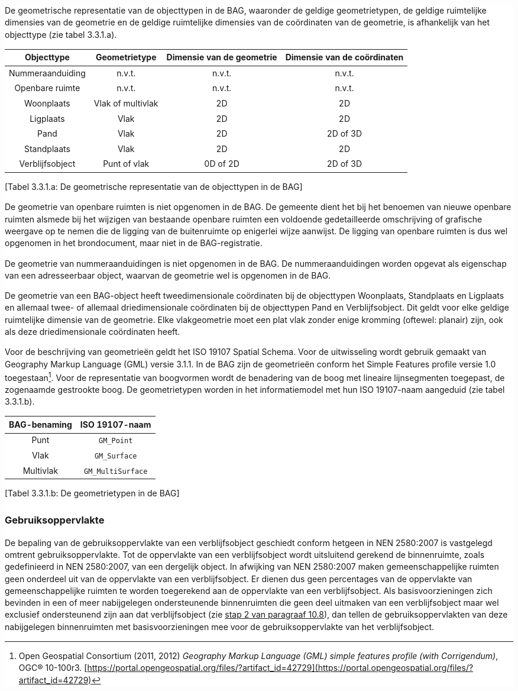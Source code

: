 De geometrische representatie van de objecttypen in de BAG, waaronder de geldige geometrietypen, de geldige ruimtelijke dimensies van de geometrie en de geldige ruimtelijke dimensies van de coördinaten van de geometrie, is afhankelijk van het objecttype (zie tabel 3.3.1.a).

| Objecttype | Geometrietype | Dimensie van de geometrie | Dimensie van de coördinaten |
| :---: | :---: | :---: | :---: |
| Nummeraanduiding | n.v.t. | n.v.t. | n.v.t. |
| Openbare ruimte | n.v.t. | n.v.t. | n.v.t. |
| Woonplaats | Vlak of multivlak | 2D | 2D |
| Ligplaats | Vlak | 2D | 2D |
| Pand | Vlak | 2D | 2D of 3D |
| Standplaats | Vlak | 2D | 2D |
| Verblijfsobject | Punt of vlak | 0D of 2D | 2D of 3D |
[Tabel 3.3.1.a: De geometrische representatie van de objecttypen in de BAG]

De geometrie van openbare ruimten is niet opgenomen in de BAG. De gemeente dient het bij het benoemen van nieuwe openbare ruimten alsmede bij het wijzigen van bestaande openbare ruimten een voldoende gedetailleerde omschrijving of grafische weergave op te nemen die de ligging van de buitenruimte op enigerlei wijze aanwijst. De ligging van openbare ruimten is dus wel opgenomen in het brondocument, maar niet in de BAG-registratie.

De geometrie van nummeraanduidingen is niet opgenomen in de BAG. De nummeraanduidingen worden opgevat als eigenschap van een adresseerbaar object, waarvan de geometrie wel is opgenomen in de BAG.

De geometrie van een BAG-object heeft tweedimensionale coördinaten bij de objecttypen Woonplaats, Standplaats en Ligplaats en allemaal twee- of allemaal driedimensionale coördinaten bij de objecttypen Pand en Verblijfsobject. Dit geldt voor elke geldige ruimtelijke dimensie van de geometrie. Elke vlakgeometrie moet een plat vlak zonder enige kromming (oftewel: planair) zijn, ook als deze driedimensionale coördinaten heeft.

Voor de beschrijving van geometrieën geldt het ISO 19107 Spatial Schema. Voor de uitwisseling wordt gebruik gemaakt van Geography Markup Language (GML) versie 3.1.1. In de BAG zijn de geometrieën conform het Simple Features profile versie 1.0 toegestaan[^3-3-1-i]. Voor de representatie van boogvormen wordt de benadering van de boog met lineaire lijnsegmenten toegepast, de zogenaamde gestrookte boog. De geometrietypen worden in het informatiemodel met hun ISO 19107-naam aangeduid (zie tabel 3.3.1.b).

| BAG-benaming | ISO 19107-naam |
| :---: | :---: |
| Punt | `GM_Point` |
| Vlak | `GM_Surface` |
| Multivlak | `GM_MultiSurface` |
[Tabel 3.3.1.b: De geometrietypen in de BAG]

[^3-3-1-i]: Open Geospatial Consortium (2011, 2012) _Geography Markup Language (GML) simple features profile (with Corrigendum)_, OGC® 10-100r3. [https://portal.opengeospatial.org/files/?artifact_id=42729](https://portal.opengeospatial.org/files/?artifact_id=42729)

### Gebruiksoppervlakte

De bepaling van de gebruiksoppervlakte van een verblijfsobject geschiedt conform hetgeen in NEN 2580:2007 is vastgelegd omtrent gebruiksoppervlakte. Tot de oppervlakte van een verblijfsobject wordt uitsluitend gerekend de binnenruimte, zoals gedefinieerd in NEN 2580:2007, van een dergelijk object. In afwijking van NEN 2580:2007 maken gemeenschappelijke ruimten geen onderdeel uit van de oppervlakte van een verblijfsobject. Er dienen dus geen percentages van de oppervlakte van gemeenschappelijke ruimten te worden toegerekend aan de oppervlakte van een verblijfsobject. Als basisvoorzieningen zich bevinden in een of meer nabijgelegen ondersteunende binnenruimten die geen deel uitmaken van een verblijfsobject maar wel exclusief ondersteunend zijn aan dat verblijfsobject (zie [stap 2 van paragraaf 10.8](objectafbakening.md#2-is-er-binnen-de-ruimte-sprake-van-aaneengesloten-samenhangend-gebruik)), dan tellen de gebruiksoppervlakten van deze nabijgelegen binnenruimten met basisvoorzieningen mee voor de gebruiksoppervlakte van het verblijfsobject.


[^3-2-i]: Het stelsel van de Rijksdriehoeksmeting (RD) is het coördinatensysteem van Nederland. [http://www.kadaster.nl/web/Themas/Registraties/Rijksdriehoeksmeting/Rijksdriehoeksstelsel.htm](http://www.kadaster.nl/web/Themas/Registraties/Rijksdriehoeksmeting/Rijksdriehoeksstelsel.htm)
[^3-7-1-i]:	De beheerder van de landelijke voorziening geeft de woonplaatscodes uit op grond van artikel 19 lid 3 van de Wet basisregistraties adressen en gebouwen en artikel 11 van het Besluit basisregistraties adressen en gebouwen. [http://wetten.overheid.nl/jci1.3:c:BWBR0023466](http://wetten.overheid.nl/jci1.3:c:BWBR0023466#Hoofdstuk3_Paragraaf2_Artikel19) en [http://wetten.overheid.nl/jci1.3:c:BWBR0025520#Hoofdstuk3_Artikel11](http://wetten.overheid.nl/jci1.3:c:BWBR0025520#Hoofdstuk3_Artikel11) en [http://www.kadaster.nl/web/Themas/Registraties/BAG/BAGartikelen/BAG-Woonplaatscodes.htm](http://www.kadaster.nl/web/Themas/Registraties/BAG/BAGartikelen/BAG-Woonplaatscodes.htm)
[^3-7-1-ii]: _Tabel 33 Gemeententabel_ maakt deel uit van de Landelijke Tabellen GBA. "Landelijke Tabellen zijn coderingslijsten waarin gegevens zijn opgenomen die gebruikt worden voor de bijhouding van persoonsgegevens in het geautomatiseerde systeem van de Gemeentelijke Basisadministratie Persoonsgegevens (GBA). Hoewel deze tabellen een onderdeel zijn van het Logisch Ontwerp GBA en op grond daarvan dezelfde juridische waarde bezitten, nemen ze een bijzondere plaats in. Dat komt voornamelijk omdat tabellen aan voortdurende wijziging onderhevig kunnen zijn. \[...\] De bijhouding en verspreiding van de Landelijke Tabellen wordt uitgevoerd door de Rijksdienst voor Identiteitsgegevens (RvIG)." [http://publicaties.rvig.nl/Landelijke_tabellen/Inleiding_op_de_Landelijke_Tabellen_GBA](http://publicaties.rvig.nl/Landelijke_tabellen/Inleiding_op_de_Landelijke_Tabellen_GBA)
[^3-7-1-iii]: Wet basisregistraties adressen en gebouwen, artikel 19, eerste lid: "In de basisregistratie worden een identificerend objectnummer, beschrijvende gegevens, temporele gegevens en meta-gegevens opgenomen over de in de gemeente bestaande: a. panden; b. verblijfsobjecten; c. standplaatsen, alsmede situaties als bedoeld in artikel 2, tweede lid, onderdeel b, aanhef en onder 1°; d. ligplaatsen, alsmede situaties als bedoeld in artikel 2, tweede lid, onderdeel b, aanhef en onder 2°; e. woonplaatsen, alsmede situaties als bedoeld in artikel 2, tweede lid, onderdeel b, aanhef en onder 3°; f. openbare ruimten, alsmede situaties als bedoeld in artikel 2, tweede lid, onderdeel b, aanhef en onder 4°, en g. nummeraanduidingen, alsmede situaties als bedoeld in artikel 2, tweede lid, onderdeel b, aanhef en onder 5°." [https://zoek.officielebekendmakingen.nl/stb-2017-60.html](https://zoek.officielebekendmakingen.nl/stb-2017-60.html)
[^3-7-1-iv]: Wet van 10 februari 2017 tot wijziging van de Wet basisregistraties adressen en gebouwen en enige andere wetten in verband met modernisering en vereenvoudiging van de registratie en het toezicht, artikel I, onderdeel Q, onder 19, eerste lid: "In de basisregistratie worden een identificerend objectnummer, beschrijvende gegevens, temporele gegevens en meta-gegevens opgenomen over de in de gemeente bestaande: a. panden; b. verblijfsobjecten; c. standplaatsen, alsmede situaties als bedoeld in artikel 2, tweede lid, onderdeel b, aanhef en onder 1°; d. ligplaatsen, alsmede situaties als bedoeld in artikel 2, tweede lid, onderdeel b, aanhef en onder 2°; e. woonplaatsen, alsmede situaties als bedoeld in artikel 2, tweede lid, onderdeel b, aanhef en onder 3°; f. openbare ruimten, alsmede situaties als bedoeld in artikel 2, tweede lid, onderdeel b, aanhef en onder 4°, en g. nummeraanduidingen, alsmede situaties als bedoeld in artikel 2, tweede lid, onderdeel b, aanhef en onder 5°." [https://zoek.officielebekendmakingen.nl/stb-2017-60.html](https://zoek.officielebekendmakingen.nl/stb-2017-60.html)
[^3-7-1-v]: Besluit van 6 juli 2017 tot wijziging van het Besluit basisregistraties adressen en gebouwen in verband met modernisering en vereenvoudiging van de registratie, artikel I, onderdeel G: "Artikel 10 wordt als volgt gewijzigd: 1. In het eerste lid wordt “in de artikelen 19, eerste lid, onderdeel a, 20, eerste lid, onderdeel a, 21, eerste lid, onderdeel a, 22, eerste lid, onderdeel a, 23, eerste lid, onderdeel a, 24, eerste lid, onderdeel a, en 25, eerste lid, onderdeel a, van de wet” vervangen door: bij de nummers 1.1, 2.1, 3.1, 4.1, 5.1, 6.1 en 7.1 in de bijlage bij dit besluit. 2. Het tweede en derde lid komen te luiden: 2. Indien een in de basisregistratie opgenomen verblijfsobject, standplaats of ligplaats wordt gesplitst, wordt elk van de aldus ontstane verblijfsobjecten, standplaatsen of ligplaatsen van een nieuwe identificatiecode voorzien. 3. Indien in de basisregistratie opgenomen verblijfsobjecten, standplaatsen of ligplaatsen worden samengevoegd, wordt het aldus ontstane verblijfsobject, dan wel de aldus ontstane standplaats of ligplaats van een nieuwe identificatiecode voorzien." [https://zoek.officielebekendmakingen.nl/stb-2017-311.html](https://zoek.officielebekendmakingen.nl/stb-2017-311.html)
[^3-7-1-vi]: Nota van toelichting bij het Besluit van 6 juli 2017 tot wijziging van het Besluit basisregistraties adressen en gebouwen in verband met modernisering en vereenvoudiging van de registratie, algemeen deel, artikel 2.3: "Identificatiecodes bij splitsing en samenvoeging van woonplaatsen en openbare ruimten. Bij de evaluatie van de wet is de wens geuit om bij wijzigingen van woonplaatsen alleen de geometrie te wijzigen. De regels voor wijzigingen van woonplaatsen die in het tweede en derde lid van artikel 10 van het besluit waren opgenomen, brachten onder meer mee dat in veel gevallen mutaties in de registratie moesten worden doorgevoerd die voor gebruikers de indruk wekten dat verhuizingen naar andere woonplaatsen hadden plaatsgevonden, terwijl het uitsluitend ‘administratieve verhuizingen’ betrof. Bij wijziging van openbare ruimten deed zich hetzelfde voor. Het BAG Bronhouders- en Afnemers Overleg (BAG BAO) heeft nader onderzoek laten doen naar het behoud van de identificatiecode bij geometriewijzigingen. Op basis van de resultaten is door het BAG BAO geadviseerd artikel 10 van het besluit aan te passen. Het advies houdt in dat de identificatiecode van de woonplaats alleen wordt gewijzigd in het geval van splitsing van een woonplaats, voor zover de opgesplitste delen geen deel gaan uitmaken van een andere bestaande woonplaats. Bij samenvoeging van (een deel van) een woonplaats met een andere woonplaats wordt ofwel een van de woonplaatsen opgeheven (als deze geheel met een andere woonplaats wordt samengevoegd), ofwel wijzigt alleen de geometrie van beide woonplaatsen. Op die manier leidt de wijziging van de geometrie van een bestaande woonplaats niet tot wijziging van de identificatiecode van die woonplaats. Het BAG BAO heeft hierbij tevens geadviseerd om, gezien de overeenkomsten in de aard van de problematiek, dezelfde aanpak te volgen bij wijzigingen van openbare ruimten. Gelet op het uitgebrachte advies zijn het tweede en derde lid van artikel 10 heroverwogen. Geconcludeerd is dat opvolging van het advies aanbeveling verdient. Een en ander heeft geleid tot een formulering van artikel 10 die inhoudt dat bij splitsing van een woonplaats of openbare ruimte alleen een daardoor nieuw ontstane (oftewel niet reeds aanwezige) woonplaats of openbare ruimte van een nieuwe identificatiecode wordt voorzien. Dat aan een nieuw ontstaan object een identificatiecode wordt toegekend, volgt uit artikel 19, eerste lid, van de wet en het nieuwe artikel 8 van het besluit in samenhang met de bij het besluit behorende bijlage. Een bij splitsing betrokken reeds bestaande woonplaats of openbare ruimte wordt niet geacht op te houden te bestaan, maar ondergaat alleen een wijziging van de geometrie. Bij samenvoeging van twee woonplaatsen of openbare ruimten houdt de ene daarbij betrokken woonplaats of openbare ruimte op te bestaan, en wijzigt de geometrie van de andere woonplaats of openbare ruimte. Bij dat laatste bekijkt de gemeente per geval welk betrokken object logischerwijs geacht wordt voort te bestaan en welk object verdwijnt." [https://zoek.officielebekendmakingen.nl/stb-2017-311.html](https://zoek.officielebekendmakingen.nl/stb-2017-311.html)
[^3-8-i]: Bouwbesluit 2012, artikel 1.1, tweede lid: "Voor de toepassing van de bij of krachtens dit besluit gegeven voorschriften wordt voorts verstaan onder: bijeenkomstfunctie: gebruiksfunctie voor het samenkomen van personen voor kunst, cultuur, godsdienst, communicatie, kinderopvang, het verstrekken van consumpties voor het gebruik ter plaatse of het aanschouwen van sport; bouwwerk geen gebouw zijnde: bouwwerk of gedeelte daarvan, voor zover dat geen gebouw of onderdeel daarvan is; celfunctie: gebruiksfunctie voor dwangverblijf van personen; gezondheidszorgfunctie: gebruiksfunctie voor medisch onderzoek, verpleging, verzorging of behandeling; industriefunctie: gebruiksfunctie voor het bedrijfsmatig bewerken of opslaan van materialen en goederen, of voor agrarische doeleinden; kantoorfunctie: gebruiksfunctie voor administratie; logiesfunctie: gebruiksfunctie voor het bieden van recreatief verblijf of tijdelijk onderdak aan personen; onderwijsfunctie: gebruiksfunctie voor het geven van onderwijs; overige gebruiksfunctie: niet in dit lid benoemde gebruiksfunctie voor activiteiten waarbij het verblijven van personen een ondergeschikte rol speelt; sportfunctie: gebruiksfunctie voor het beoefenen van sport; winkelfunctie: gebruiksfunctie voor het verhandelen van materialen, goederen of diensten; woonfunctie: gebruiksfunctie voor het wonen." [http://wetten.overheid.nl/jci1.3:c:BWBR0030461](http://wetten.overheid.nl/jci1.3:c:BWBR0030461#Hoofdstuk1_Paragraaf1.1_Artikel1.1_Lid2)